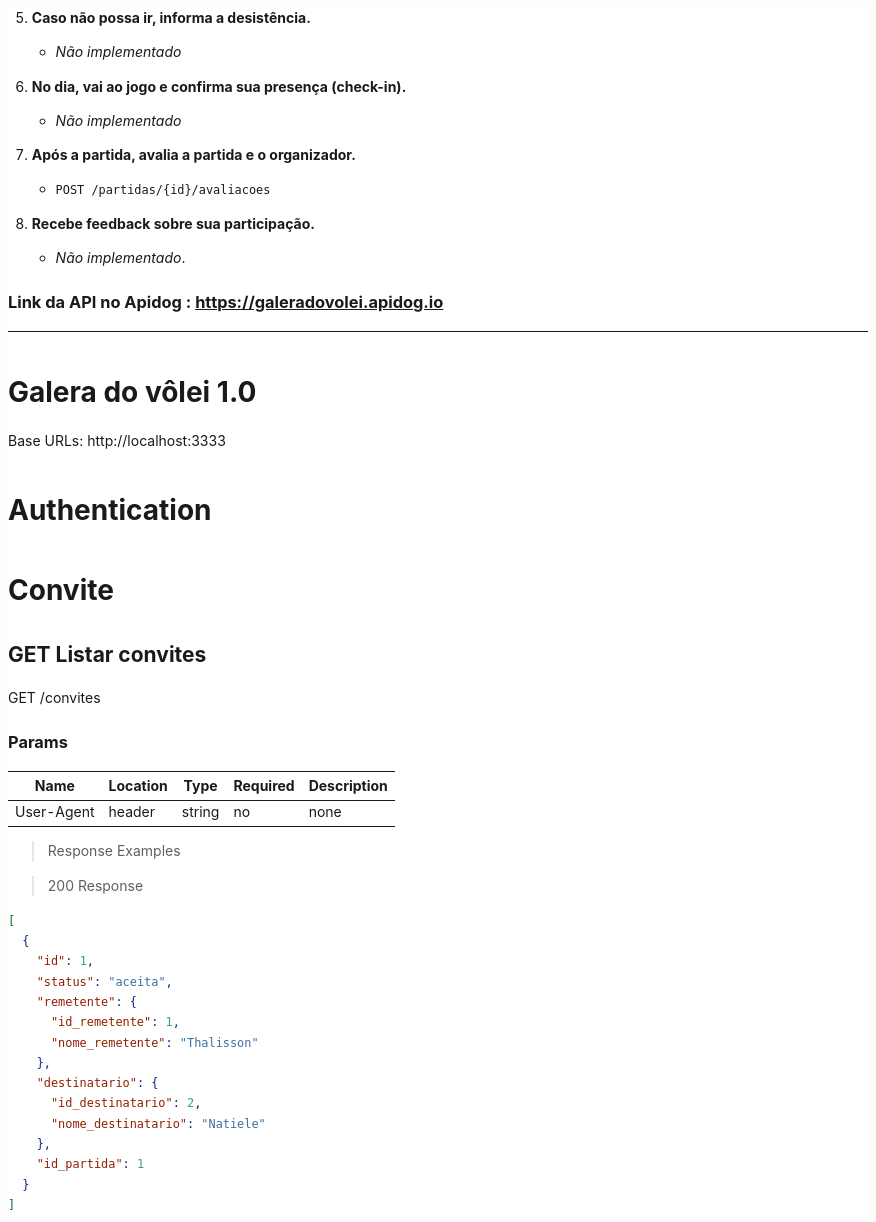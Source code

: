 5.  **Caso não possa ir, informa a desistência.**
    * *Não implementado*

6.  **No dia, vai ao jogo e confirma sua presença (check-in).**
    * *Não implementado*

7.  **Após a partida, avalia a partida e o organizador.**
    * `POST /partidas/{id}/avaliacoes`
8.  **Recebe feedback sobre sua participação.**
    * *Não implementado*.

### Link da API no Apidog : https://galeradovolei.apidog.io
---

# Galera do vôlei 1.0

Base URLs: http://localhost:3333

# Authentication

# Convite

## GET Listar convites

GET /convites

### Params

|Name|Location|Type|Required|Description|
|---|---|---|---|---|
|User-Agent|header|string| no |none|

> Response Examples

> 200 Response

```json
[
  {
    "id": 1,
    "status": "aceita",
    "remetente": {
      "id_remetente": 1,
      "nome_remetente": "Thalisson"
    },
    "destinatario": {
      "id_destinatario": 2,
      "nome_destinatario": "Natiele"
    },
    "id_partida": 1
  }
]
```
